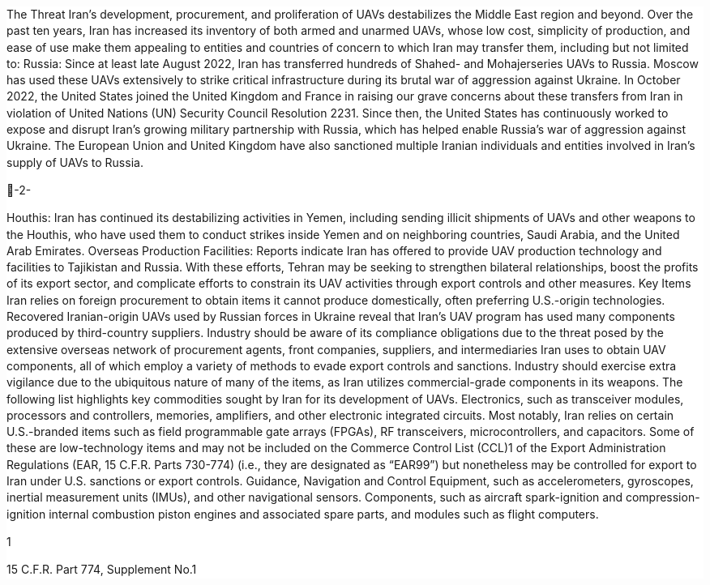 The Threat
Iran’s development, procurement, and proliferation of UAVs destabilizes the Middle East region and
beyond. Over the past ten years, Iran has increased its inventory of both armed and unarmed UAVs,
whose low cost, simplicity of production, and ease of use make them appealing to entities and
countries of concern to which Iran may transfer them, including but not limited to:
Russia: Since at least late August 2022, Iran has transferred hundreds of Shahed- and Mohajerseries UAVs to Russia. Moscow has used these UAVs extensively to strike critical infrastructure
during its brutal war of aggression against Ukraine. In October 2022, the United States joined the
United Kingdom and France in raising our grave concerns about these transfers from Iran in violation
of United Nations (UN) Security Council Resolution 2231. Since then, the United States has
continuously worked to expose and disrupt Iran’s growing military partnership with Russia, which
has helped enable Russia’s war of aggression against Ukraine. The European Union and United
Kingdom have also sanctioned multiple Iranian individuals and entities involved in Iran’s supply of
UAVs to Russia.

-2-

Houthis: Iran has continued its destabilizing activities in Yemen, including sending illicit
shipments of UAVs and other weapons to the Houthis, who have used them to conduct strikes
inside Yemen and on neighboring countries, Saudi Arabia, and the United Arab Emirates.
Overseas Production Facilities: Reports indicate Iran has offered to provide UAV production
technology and facilities to Tajikistan and Russia. With these efforts, Tehran may be seeking to
strengthen bilateral relationships, boost the profits of its export sector, and complicate efforts to
constrain its UAV activities through export controls and other measures.
Key Items
Iran relies on foreign procurement to obtain items it cannot produce domestically, often
preferring U.S.-origin technologies. Recovered Iranian-origin UAVs used by Russian forces in
Ukraine reveal that Iran’s UAV program has used many components produced by third-country
suppliers. Industry should be aware of its compliance obligations due to the threat posed by the
extensive overseas network of procurement agents, front companies, suppliers, and
intermediaries Iran uses to obtain UAV components, all of which employ a variety of methods to
evade export controls and sanctions. Industry should exercise extra vigilance due to the
ubiquitous nature of many of the items, as Iran utilizes commercial-grade components in its
weapons.
The following list highlights key commodities sought by Iran for its development of UAVs.
Electronics, such as transceiver modules, processors and controllers, memories, amplifiers, and
other electronic integrated circuits. Most notably, Iran relies on certain U.S.-branded items such
as field programmable gate arrays (FPGAs), RF transceivers, microcontrollers, and capacitors.
Some of these are low-technology items and may not be included on the Commerce Control List
(CCL)1 of the Export Administration Regulations (EAR, 15 C.F.R. Parts 730-774) (i.e., they are
designated as “EAR99”) but nonetheless may be controlled for export to Iran under U.S.
sanctions or export controls.
Guidance, Navigation and Control Equipment, such as accelerometers, gyroscopes, inertial
measurement units (IMUs), and other navigational sensors.
Components, such as aircraft spark-ignition and compression-ignition internal combustion piston
engines and associated spare parts, and modules such as flight computers.

1

15 C.F.R. Part 774, Supplement No.1
